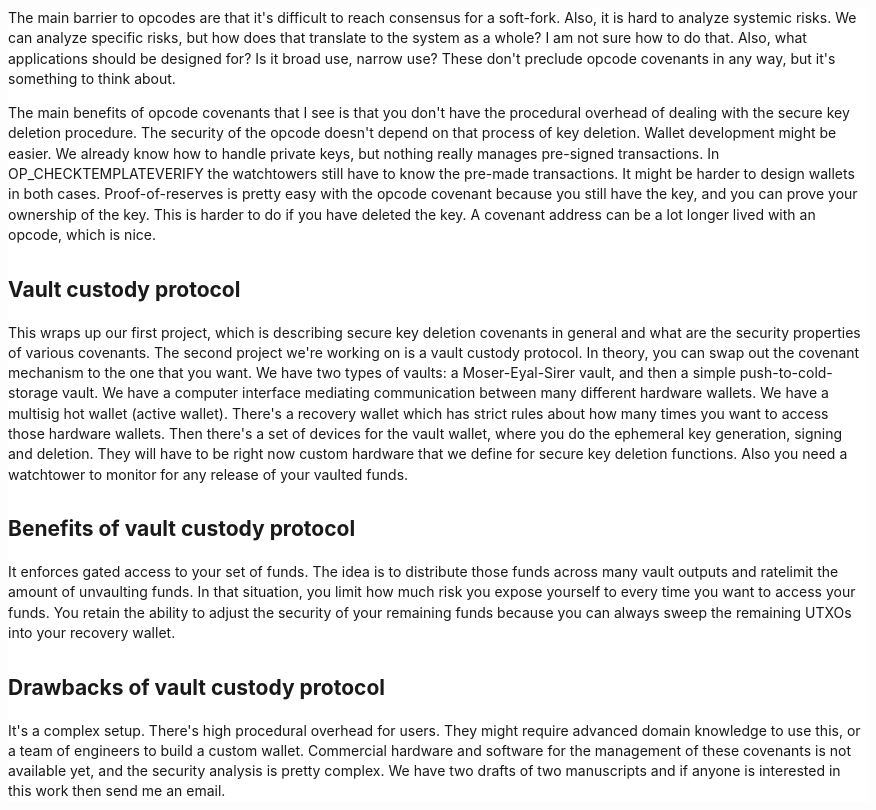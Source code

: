 The main barrier to opcodes are that it's difficult to reach consensus
for a soft-fork. Also, it is hard to analyze systemic risks. We can
analyze specific risks, but how does that translate to the system as a
whole? I am not sure how to do that. Also, what applications should be
designed for? Is it broad use, narrow use? These don't preclude opcode
covenants in any way, but it's something to think about.

The main benefits of opcode covenants that I see is that you don't have
the procedural overhead of dealing with the secure key deletion
procedure. The security of the opcode doesn't depend on that process of
key deletion. Wallet development might be easier. We already know how to
handle private keys, but nothing really manages pre-signed transactions.
In OP_CHECKTEMPLATEVERIFY the watchtowers still have to know the
pre-made transactions. It might be harder to design wallets in both
cases. Proof-of-reserves is pretty easy with the opcode covenant because
you still have the key, and you can prove your ownership of the key.
This is harder to do if you have deleted the key. A covenant address can
be a lot longer lived with an opcode, which is nice.

## Vault custody protocol

This wraps up our first project, which is describing secure key deletion
covenants in general and what are the security properties of various
covenants. The second project we're working on is a vault custody
protocol. In theory, you can swap out the covenant mechanism to the one
that you want. We have two types of vaults: a Moser-Eyal-Sirer vault,
and then a simple push-to-cold-storage vault. We have a computer
interface mediating communication between many different hardware
wallets. We have a multisig hot wallet (active wallet). There's a
recovery wallet which has strict rules about how many times you want to
access those hardware wallets. Then there's a set of devices for the
vault wallet, where you do the ephemeral key generation, signing and
deletion. They will have to be right now custom hardware that we define
for secure key deletion functions. Also you need a watchtower to monitor
for any release of your vaulted funds.

## Benefits of vault custody protocol

It enforces gated access to your set of funds. The idea is to distribute
those funds across many vault outputs and ratelimit the amount of
unvaulting funds. In that situation, you limit how much risk you expose
yourself to every time you want to access your funds. You retain the
ability to adjust the security of your remaining funds because you can
always sweep the remaining UTXOs into your recovery wallet.

## Drawbacks of vault custody protocol

It's a complex setup. There's high procedural overhead for users. They
might require advanced domain knowledge to use this, or a team of
engineers to build a custom wallet. Commercial hardware and software for
the management of these covenants is not available yet, and the security
analysis is pretty complex. We have two drafts of two manuscripts and if
anyone is interested in this work then send me an email.
